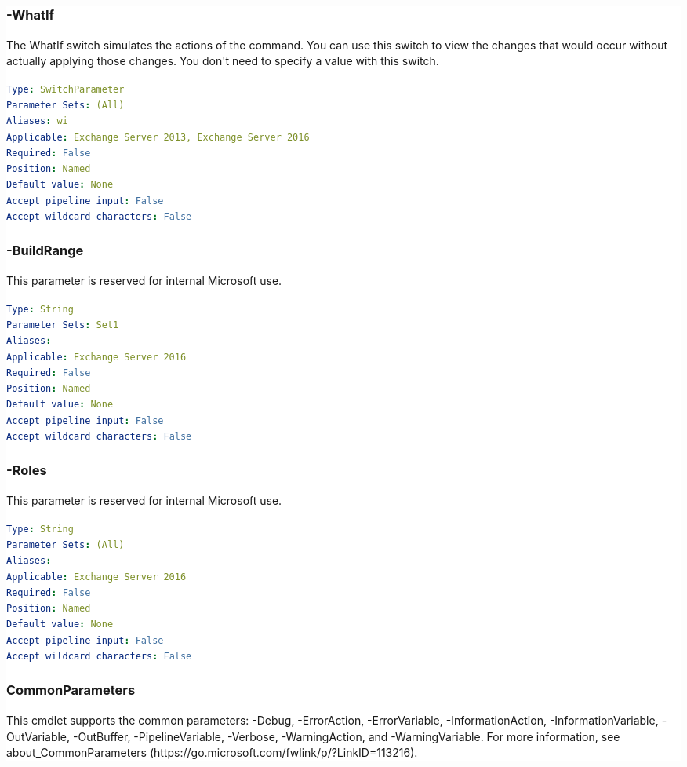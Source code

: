 ### -WhatIf
The WhatIf switch simulates the actions of the command. You can use this switch to view the changes that would occur without actually applying those changes. You don't need to specify a value with this switch.

```yaml
Type: SwitchParameter
Parameter Sets: (All)
Aliases: wi
Applicable: Exchange Server 2013, Exchange Server 2016
Required: False
Position: Named
Default value: None
Accept pipeline input: False
Accept wildcard characters: False
```

### -BuildRange
This parameter is reserved for internal Microsoft use.

```yaml
Type: String
Parameter Sets: Set1
Aliases:
Applicable: Exchange Server 2016
Required: False
Position: Named
Default value: None
Accept pipeline input: False
Accept wildcard characters: False
```

### -Roles
This parameter is reserved for internal Microsoft use.

```yaml
Type: String
Parameter Sets: (All)
Aliases:
Applicable: Exchange Server 2016
Required: False
Position: Named
Default value: None
Accept pipeline input: False
Accept wildcard characters: False
```

### CommonParameters
This cmdlet supports the common parameters: -Debug, -ErrorAction, -ErrorVariable, -InformationAction, -InformationVariable, -OutVariable, -OutBuffer, -PipelineVariable, -Verbose, -WarningAction, and -WarningVariable. For more information, see about_CommonParameters (https://go.microsoft.com/fwlink/p/?LinkID=113216).
